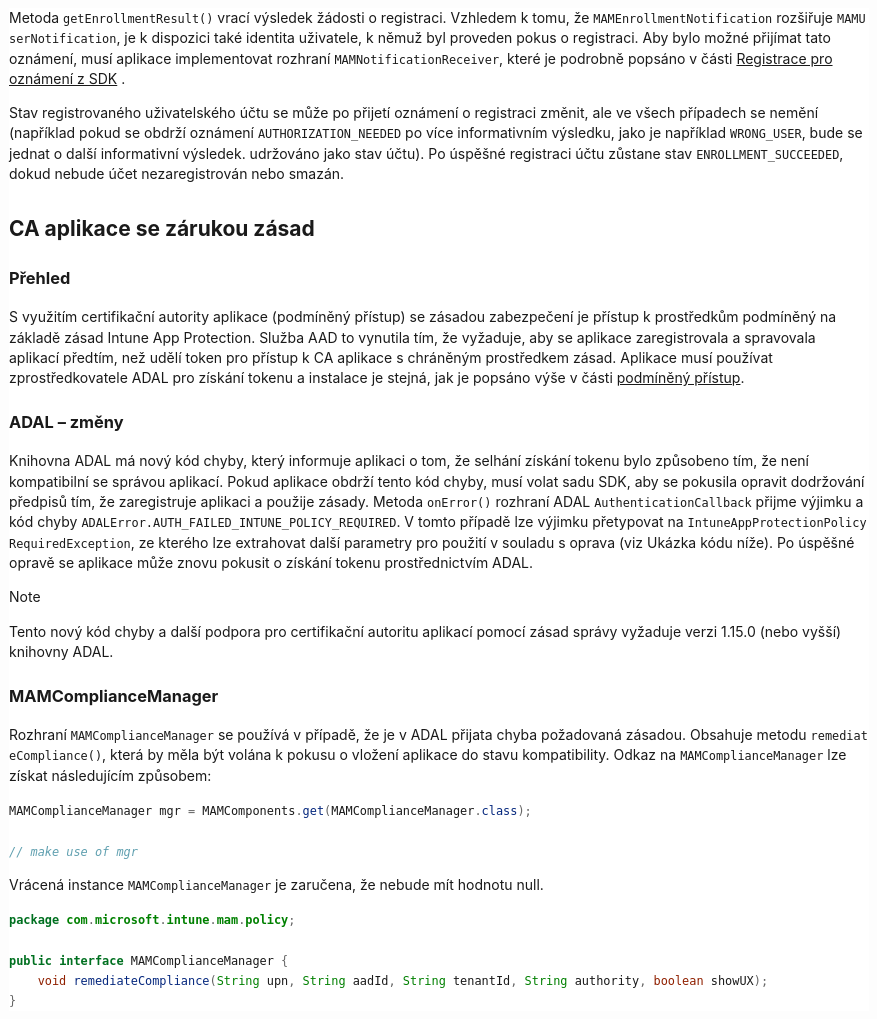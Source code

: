 Metoda `getEnrollmentResult()` vrací výsledek žádosti o registraci.  Vzhledem k tomu, že `MAMEnrollmentNotification` rozšiřuje `MAMUserNotification`, je k dispozici také identita uživatele, k němuž byl proveden pokus o registraci. Aby bylo možné přijímat tato oznámení, musí aplikace implementovat rozhraní `MAMNotificationReceiver`, které je podrobně popsáno v části [Registrace pro oznámení z SDK](#register-for-notifications-from-the-sdk) .

Stav registrovaného uživatelského účtu se může po přijetí oznámení o registraci změnit, ale ve všech případech se nemění (například pokud se obdrží oznámení `AUTHORIZATION_NEEDED` po více informativním výsledku, jako je například `WRONG_USER`, bude se jednat o další informativní výsledek. udržováno jako stav účtu).  Po úspěšné registraci účtu zůstane stav `ENROLLMENT_SUCCEEDED`, dokud nebude účet nezaregistrován nebo smazán.

## <a name="app-ca-with-policy-assurance"></a>CA aplikace se zárukou zásad

### <a name="overview"></a>Přehled
S využitím certifikační autority aplikace (podmíněný přístup) se zásadou zabezpečení je přístup k prostředkům podmíněný na základě zásad Intune App Protection.  Služba AAD to vynutila tím, že vyžaduje, aby se aplikace zaregistrovala a spravovala aplikací předtím, než udělí token pro přístup k CA aplikace s chráněným prostředkem zásad.  Aplikace musí používat zprostředkovatele ADAL pro získání tokenu a instalace je stejná, jak je popsáno výše v části [podmíněný přístup](#conditional-access).

### <a name="adal-changes"></a>ADAL – změny
Knihovna ADAL má nový kód chyby, který informuje aplikaci o tom, že selhání získání tokenu bylo způsobeno tím, že není kompatibilní se správou aplikací.  Pokud aplikace obdrží tento kód chyby, musí volat sadu SDK, aby se pokusila opravit dodržování předpisů tím, že zaregistruje aplikaci a použije zásady. Metoda `onError()` rozhraní ADAL `AuthenticationCallback` přijme výjimku a kód chyby `ADALError.AUTH_FAILED_INTUNE_POLICY_REQUIRED`.  V tomto případě lze výjimku přetypovat na `IntuneAppProtectionPolicyRequiredException`, ze kterého lze extrahovat další parametry pro použití v souladu s oprava (viz Ukázka kódu níže). Po úspěšné opravě se aplikace může znovu pokusit o získání tokenu prostřednictvím ADAL.

> [!NOTE]
> Tento nový kód chyby a další podpora pro certifikační autoritu aplikací pomocí zásad správy vyžaduje verzi 1.15.0 (nebo vyšší) knihovny ADAL.

### <a name="mamcompliancemanager"></a>MAMComplianceManager
Rozhraní `MAMComplianceManager` se používá v případě, že je v ADAL přijata chyba požadovaná zásadou.  Obsahuje metodu `remediateCompliance()`, která by měla být volána k pokusu o vložení aplikace do stavu kompatibility. Odkaz na `MAMComplianceManager` lze získat následujícím způsobem:

```java
MAMComplianceManager mgr = MAMComponents.get(MAMComplianceManager.class);

// make use of mgr
```

Vrácená instance `MAMComplianceManager` je zaručena, že nebude mít hodnotu null.

```java
package com.microsoft.intune.mam.policy;

public interface MAMComplianceManager {
    void remediateCompliance(String upn, String aadId, String tenantId, String authority, boolean showUX);
}
```
